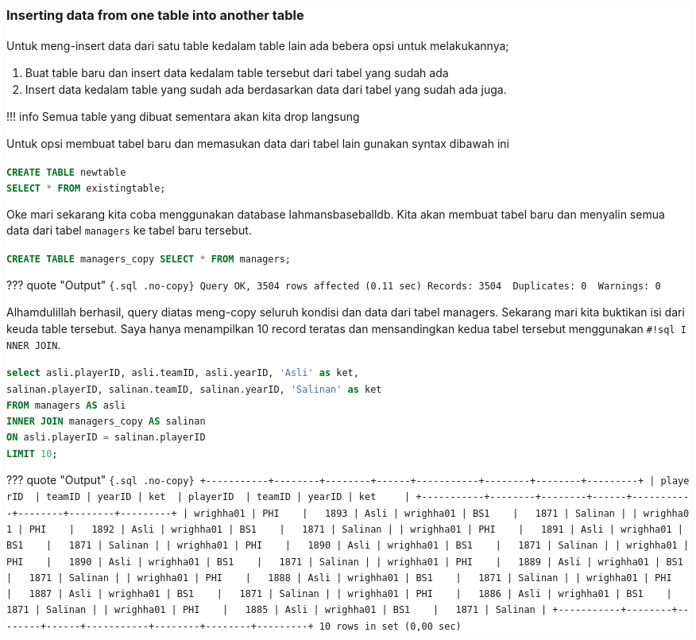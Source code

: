 
### Inserting data from one table into another table
Untuk meng-insert data dari satu table kedalam table lain ada bebera opsi untuk melakukannya;

1. Buat table baru dan insert data kedalam table tersebut dari tabel yang sudah ada
2. Insert data kedalam table yang sudah ada berdasarkan data dari tabel yang sudah ada juga.

!!! info
    Semua table yang dibuat sementara akan kita drop langsung

Untuk opsi membuat tabel baru dan memasukan data dari tabel lain gunakan syntax dibawah ini

```{.sql .no-copy}
CREATE TABLE newtable
SELECT * FROM existingtable;
```

Oke mari sekarang kita coba menggunakan database lahmansbaseballdb. Kita akan membuat tabel baru dan menyalin semua data dari tabel `managers` ke tabel baru tersebut.

```sql
CREATE TABLE managers_copy SELECT * FROM managers;
```

??? quote "Output"
    ```{.sql .no-copy}
    Query OK, 3504 rows affected (0.11 sec)
    Records: 3504  Duplicates: 0  Warnings: 0
    ```

Alhamdulillah berhasil, query diatas meng-copy seluruh kondisi dan data dari tabel managers. Sekarang mari kita buktikan isi dari keuda table tersebut. Saya hanya menampilkan 10 record teratas dan mensandingkan kedua tabel tersebut menggunakan `#!sql INNER JOIN`.

```sql
select asli.playerID, asli.teamID, asli.yearID, 'Asli' as ket, 
salinan.playerID, salinan.teamID, salinan.yearID, 'Salinan' as ket
FROM managers AS asli
INNER JOIN managers_copy AS salinan
ON asli.playerID = salinan.playerID
LIMIT 10;
```

??? quote "Output"
    ```{.sql .no-copy}
    +-----------+--------+--------+------+-----------+--------+--------+---------+
    | playerID  | teamID | yearID | ket  | playerID  | teamID | yearID | ket     |
    +-----------+--------+--------+------+-----------+--------+--------+---------+
    | wrighha01 | PHI    |   1893 | Asli | wrighha01 | BS1    |   1871 | Salinan |
    | wrighha01 | PHI    |   1892 | Asli | wrighha01 | BS1    |   1871 | Salinan |
    | wrighha01 | PHI    |   1891 | Asli | wrighha01 | BS1    |   1871 | Salinan |
    | wrighha01 | PHI    |   1890 | Asli | wrighha01 | BS1    |   1871 | Salinan |
    | wrighha01 | PHI    |   1890 | Asli | wrighha01 | BS1    |   1871 | Salinan |
    | wrighha01 | PHI    |   1889 | Asli | wrighha01 | BS1    |   1871 | Salinan |
    | wrighha01 | PHI    |   1888 | Asli | wrighha01 | BS1    |   1871 | Salinan |
    | wrighha01 | PHI    |   1887 | Asli | wrighha01 | BS1    |   1871 | Salinan |
    | wrighha01 | PHI    |   1886 | Asli | wrighha01 | BS1    |   1871 | Salinan |
    | wrighha01 | PHI    |   1885 | Asli | wrighha01 | BS1    |   1871 | Salinan |
    +-----------+--------+--------+------+-----------+--------+--------+---------+
    10 rows in set (0,00 sec)
    ```
